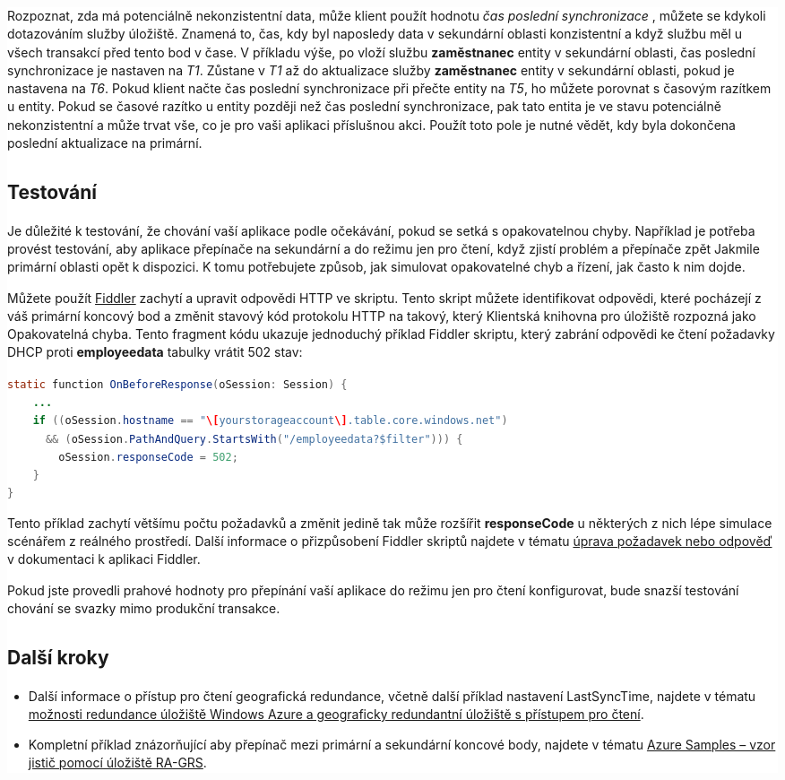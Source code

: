 Rozpoznat, zda má potenciálně nekonzistentní data, může klient použít hodnotu *čas poslední synchronizace* , můžete se kdykoli dotazováním služby úložiště. Znamená to, čas, kdy byl naposledy data v sekundární oblasti konzistentní a když službu měl u všech transakcí před tento bod v čase. V příkladu výše, po vloží službu **zaměstnanec** entity v sekundární oblasti, čas poslední synchronizace je nastaven na *T1*. Zůstane v *T1* až do aktualizace služby **zaměstnanec** entity v sekundární oblasti, pokud je nastavena na *T6*. Pokud klient načte čas poslední synchronizace při přečte entity na *T5*, ho můžete porovnat s časovým razítkem u entity. Pokud se časové razítko u entity později než čas poslední synchronizace, pak tato entita je ve stavu potenciálně nekonzistentní a může trvat vše, co je pro vaši aplikaci příslušnou akci. Použít toto pole je nutné vědět, kdy byla dokončena poslední aktualizace na primární.

## <a name="testing"></a>Testování

Je důležité k testování, že chování vaší aplikace podle očekávání, pokud se setká s opakovatelnou chyby. Například je potřeba provést testování, aby aplikace přepínače na sekundární a do režimu jen pro čtení, když zjistí problém a přepínače zpět Jakmile primární oblasti opět k dispozici. K tomu potřebujete způsob, jak simulovat opakovatelné chyb a řízení, jak často k nim dojde.

Můžete použít [Fiddler](http://www.telerik.com/fiddler) zachytí a upravit odpovědi HTTP ve skriptu. Tento skript můžete identifikovat odpovědi, které pocházejí z váš primární koncový bod a změnit stavový kód protokolu HTTP na takový, který Klientská knihovna pro úložiště rozpozná jako Opakovatelná chyba. Tento fragment kódu ukazuje jednoduchý příklad Fiddler skriptu, který zabrání odpovědi ke čtení požadavky DHCP proti **employeedata** tabulky vrátit 502 stav:

```java
static function OnBeforeResponse(oSession: Session) {
    ...
    if ((oSession.hostname == "\[yourstorageaccount\].table.core.windows.net")
      && (oSession.PathAndQuery.StartsWith("/employeedata?$filter"))) {
        oSession.responseCode = 502;
    }
}
```

Tento příklad zachytí většímu počtu požadavků a změnit jedině tak může rozšířit **responseCode** u některých z nich lépe simulace scénářem z reálného prostředí. Další informace o přizpůsobení Fiddler skriptů najdete v tématu [úprava požadavek nebo odpověď](http://docs.telerik.com/fiddler/KnowledgeBase/FiddlerScript/ModifyRequestOrResponse) v dokumentaci k aplikaci Fiddler.

Pokud jste provedli prahové hodnoty pro přepínání vaší aplikace do režimu jen pro čtení konfigurovat, bude snazší testování chování se svazky mimo produkční transakce.

## <a name="next-steps"></a>Další kroky

* Další informace o přístup pro čtení geografická redundance, včetně další příklad nastavení LastSyncTime, najdete v tématu [možnosti redundance úložiště Windows Azure a geograficky redundantní úložiště s přístupem pro čtení](https://blogs.msdn.microsoft.com/windowsazurestorage/2013/12/11/windows-azure-storage-redundancy-options-and-read-access-geo-redundant-storage/).

* Kompletní příklad znázorňující aby přepínač mezi primární a sekundární koncové body, najdete v tématu [Azure Samples – vzor jistič pomocí úložiště RA-GRS](https://github.com/Azure-Samples/storage-dotnet-circuit-breaker-pattern-ha-apps-using-ra-grs).

